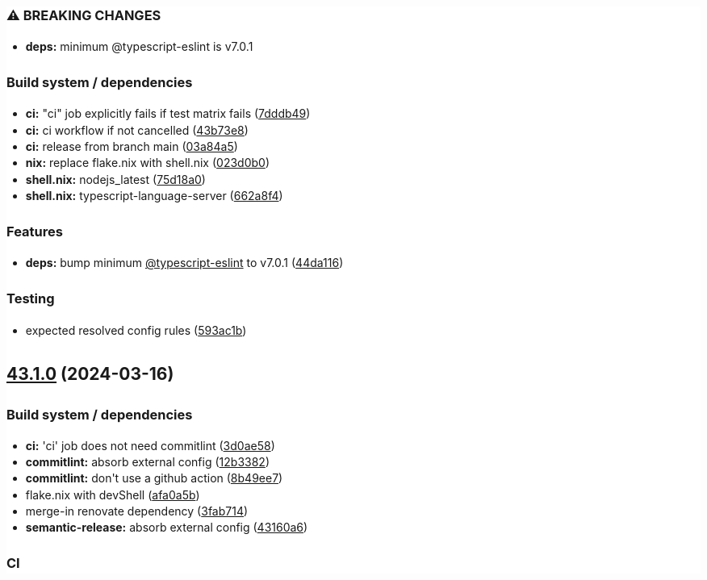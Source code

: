 ### ⚠ BREAKING CHANGES

* **deps:** minimum @typescript-eslint is v7.0.1

### Build system / dependencies

* **ci:** "ci" job explicitly fails if test matrix fails ([7dddb49](https://github.com/mightyiam/eslint-config-love/commit/7dddb49e7072b7bf8fdc57d9efe6547adb2fb34d))
* **ci:** ci workflow if not cancelled ([43b73e8](https://github.com/mightyiam/eslint-config-love/commit/43b73e8e36b47301ec7a8b8fc8e7e3af68e8a8f1))
* **ci:** release from branch main ([03a84a5](https://github.com/mightyiam/eslint-config-love/commit/03a84a5cce61322cd447cf4c4d0c957422aa6db2))
* **nix:** replace flake.nix with shell.nix ([023d0b0](https://github.com/mightyiam/eslint-config-love/commit/023d0b08287a3081ba96c23211b5f3dc3a7a17d9))
* **shell.nix:** nodejs_latest ([75d18a0](https://github.com/mightyiam/eslint-config-love/commit/75d18a01dc3cb29cc20b72593d2e6a5d33e97bac))
* **shell.nix:** typescript-language-server ([662a8f4](https://github.com/mightyiam/eslint-config-love/commit/662a8f42d6321c25d366f9d1f92482bbd0cc959c))


### Features

* **deps:** bump minimum [@typescript-eslint](https://github.com/typescript-eslint) to v7.0.1 ([44da116](https://github.com/mightyiam/eslint-config-love/commit/44da116df9cc3744445fe8138eb5e6481a7a72f8))


### Testing

* expected resolved config rules ([593ac1b](https://github.com/mightyiam/eslint-config-love/commit/593ac1b6c342c43ae91164624f3e70976f570011))

## [43.1.0](https://github.com/mightyiam/eslint-config-love/compare/v43.0.1...v43.1.0) (2024-03-16)


### Build system / dependencies

* **ci:** 'ci' job does not need commitlint ([3d0ae58](https://github.com/mightyiam/eslint-config-love/commit/3d0ae582e8879ab4a0456cba03d9f03f181736d6))
* **commitlint:** absorb external config ([12b3382](https://github.com/mightyiam/eslint-config-love/commit/12b33828ac31d914303d528714d8e7da905b4de5))
* **commitlint:** don't use a github action ([8b49ee7](https://github.com/mightyiam/eslint-config-love/commit/8b49ee7e1f2e2d2d1e87d93c0bef7e1981d21f07))
* flake.nix with devShell ([afa0a5b](https://github.com/mightyiam/eslint-config-love/commit/afa0a5b767d9b1581cc0f6ae6fbc40dddba8bad4))
* merge-in renovate dependency ([3fab714](https://github.com/mightyiam/eslint-config-love/commit/3fab714069a48e21f37f12e7a1813d2a7956820d))
* **semantic-release:** absorb external config ([43160a6](https://github.com/mightyiam/eslint-config-love/commit/43160a60fdc5a1af5b1dce8cccbd744595e6f2d0))


### CI
